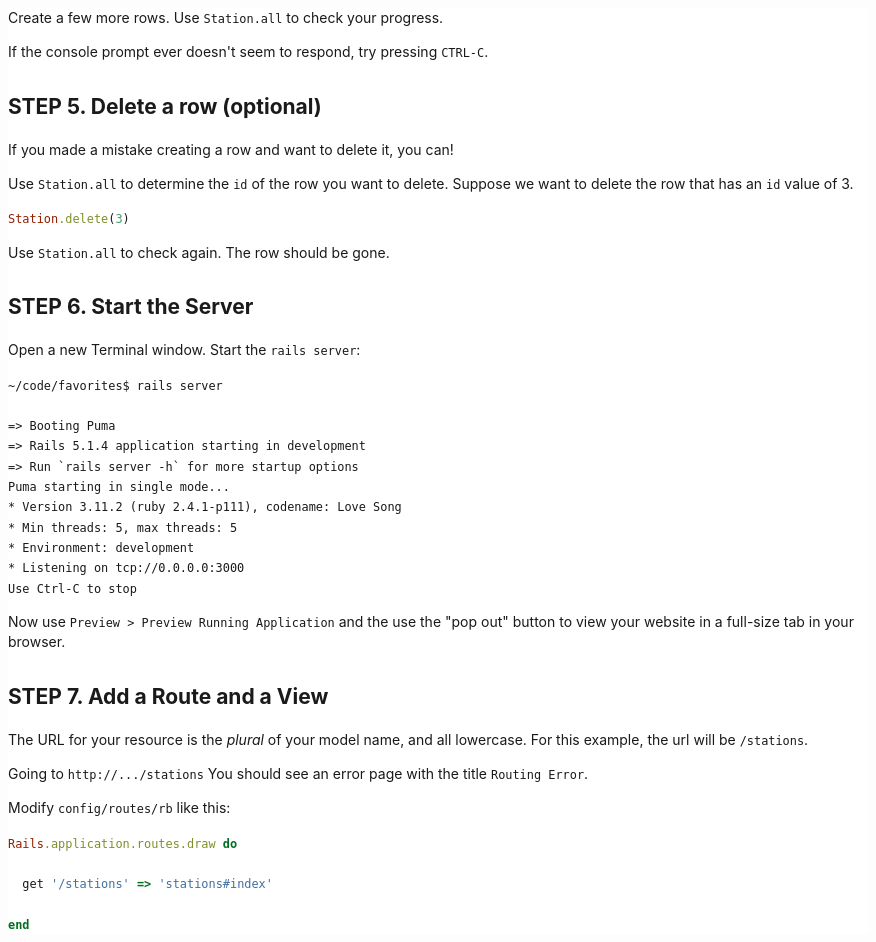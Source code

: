 
Create a few more rows. Use `Station.all` to check your progress.

If the console prompt ever doesn't seem to respond, try pressing `CTRL-C`.

## STEP 5. Delete a row (optional)

If you made a mistake creating a row and want to delete it, you can!

Use `Station.all` to determine the `id` of the row you want to delete.  Suppose we want to delete the row that has an `id` value of 3.

``` ruby
Station.delete(3)
```

Use `Station.all` to check again.  The row should be gone.


## STEP 6. Start the Server

Open a new Terminal window. Start the `rails server`:

```
~/code/favorites$ rails server

=> Booting Puma
=> Rails 5.1.4 application starting in development
=> Run `rails server -h` for more startup options
Puma starting in single mode...
* Version 3.11.2 (ruby 2.4.1-p111), codename: Love Song
* Min threads: 5, max threads: 5
* Environment: development
* Listening on tcp://0.0.0.0:3000
Use Ctrl-C to stop
```

Now use `Preview > Preview Running Application` and the use the "pop out"
button to view your website in a full-size tab in your browser.

## STEP 7.  Add a Route and a View

The URL for your resource is the _plural_ of your model name, and all lowercase.  For this example, the url will be `/stations`.

Going to `http://.../stations` You should see an error page with the title `Routing Error`.

Modify `config/routes/rb` like this:

``` ruby
Rails.application.routes.draw do

  get '/stations' => 'stations#index'

end
```
